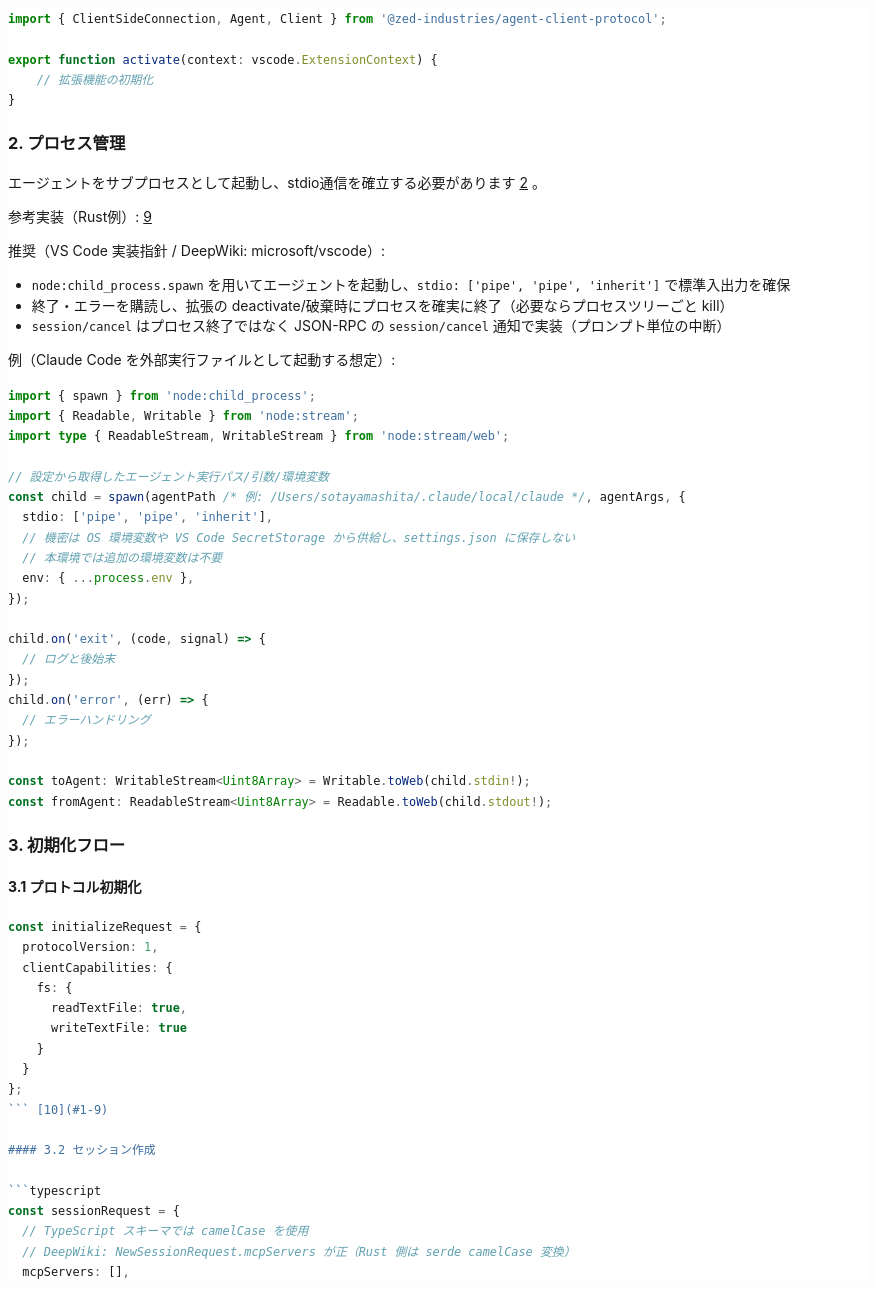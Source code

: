 ```typescript
import { ClientSideConnection, Agent, Client } from '@zed-industries/agent-client-protocol';

export function activate(context: vscode.ExtensionContext) {
    // 拡張機能の初期化
}
```

### 2. プロセス管理

エージェントをサブプロセスとして起動し、stdio通信を確立する必要があります [2](#1-1) 。

参考実装（Rust例）: [9](#1-8) 

推奨（VS Code 実装指針 / DeepWiki: microsoft/vscode）:
- `node:child_process.spawn` を用いてエージェントを起動し、`stdio: ['pipe', 'pipe', 'inherit']` で標準入出力を確保
- 終了・エラーを購読し、拡張の deactivate/破棄時にプロセスを確実に終了（必要ならプロセスツリーごと kill）
- `session/cancel` はプロセス終了ではなく JSON-RPC の `session/cancel` 通知で実装（プロンプト単位の中断）

例（Claude Code を外部実行ファイルとして起動する想定）:
```typescript
import { spawn } from 'node:child_process';
import { Readable, Writable } from 'node:stream';
import type { ReadableStream, WritableStream } from 'node:stream/web';

// 設定から取得したエージェント実行パス/引数/環境変数
const child = spawn(agentPath /* 例: /Users/sotayamashita/.claude/local/claude */, agentArgs, {
  stdio: ['pipe', 'pipe', 'inherit'],
  // 機密は OS 環境変数や VS Code SecretStorage から供給し、settings.json に保存しない
  // 本環境では追加の環境変数は不要
  env: { ...process.env },
});

child.on('exit', (code, signal) => {
  // ログと後始末
});
child.on('error', (err) => {
  // エラーハンドリング
});

const toAgent: WritableStream<Uint8Array> = Writable.toWeb(child.stdin!);
const fromAgent: ReadableStream<Uint8Array> = Readable.toWeb(child.stdout!);
```

### 3. 初期化フロー

#### 3.1 プロトコル初期化

```typescript
const initializeRequest = {
  protocolVersion: 1,
  clientCapabilities: {
    fs: {
      readTextFile: true,
      writeTextFile: true
    }
  }
};
``` [10](#1-9) 

#### 3.2 セッション作成

```typescript
const sessionRequest = {
  // TypeScript スキーマでは camelCase を使用
  // DeepWiki: NewSessionRequest.mcpServers が正（Rust 側は serde camelCase 変換）
  mcpServers: [],
```